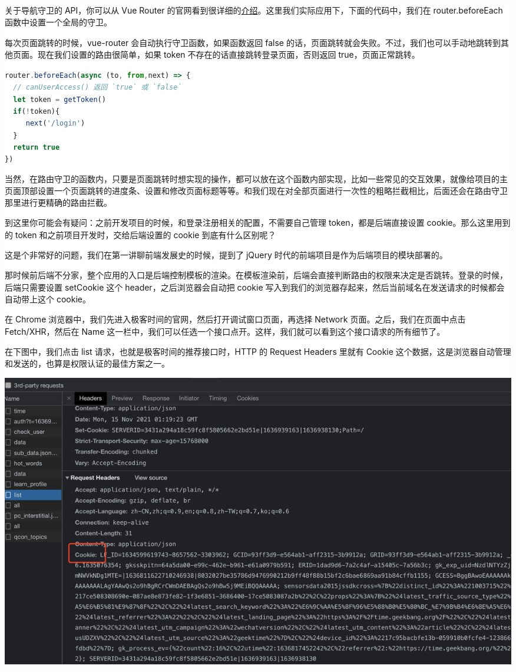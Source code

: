 关于导航守卫的 API，你可以从 Vue Router 的官网看到很详细的[介绍](https://router.vuejs.org/zh/guide/advanced/navigation-guards.html)。这里我们实际应用下，下面的代码中，我们在 router.beforeEach 函数中设置一个全局的守卫。

每次页面跳转的时候，vue-router 会自动执行守卫函数，如果函数返回 false 的话，页面跳转就会失败。不过，我们也可以手动地跳转到其他页面。现在我们设置的路由很简单，如果 token 不存在的话直接跳转登录页面，否则返回 true，页面正常跳转。

```js
router.beforeEach(async (to, from,next) => {
  // canUserAccess() 返回 `true` 或 `false`
  let token = getToken()
  if(!token){
     next('/login')
  }
  return true
})
```

当然，在路由守卫的函数内，只要是页面跳转时想实现的操作，都可以放在这个函数内部实现，比如一些常见的交互效果，就像给项目的主页面顶部设置一个页面跳转的进度条、设置和修改页面标题等等。和我们现在对全部页面进行一次性的粗略拦截相比，后面还会在路由守卫那里进行更精确的路由拦截。

到这里你可能会有疑问：之前开发项目的时候，和登录注册相关的配置，不需要自己管理 token，都是后端直接设置 cookie。那么这里用到的 token 和之前项目开发时，交给后端设置的 cookie 到底有什么区别呢？

这是个非常好的问题，我们在第一讲聊前端发展史的时候，提到了 jQuery 时代的前端项目是作为后端项目的模块部署的。

那时候前后端不分家，整个应用的入口是后端控制模板的渲染。在模板渲染前，后端会直接判断路由的权限来决定是否跳转。登录的时候，后端只需要设置 setCookie 这个 header，之后浏览器会自动把 cookie 写入到我们的浏览器存起来，然后当前域名在发送请求的时候都会自动带上这个 cookie。

在 Chrome 浏览器中，我们先进入极客时间的官网，然后打开调试窗口页面，再选择 Network 页面。之后，我们在页面中点击 Fetch/XHR，然后在 Name 这一栏中，我们可以任选一个接口点开。这样，我们就可以看到这个接口请求的所有细节了。

在下图中，我们点击 list 请求，也就是极客时间的推荐接口时，HTTP 的 Request Headers 里就有 Cookie 这个数据，这是浏览器自动管理和发送的，也算是权限认证的最佳方案之一。

![cookie](./img/cookie.webp)
